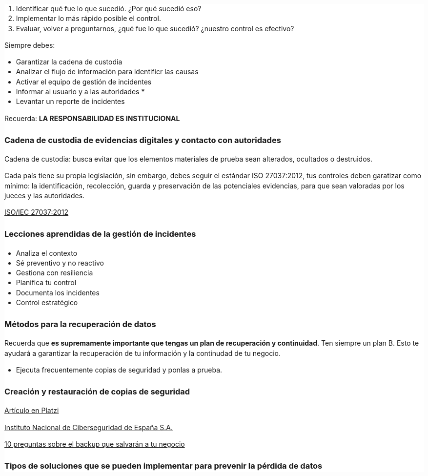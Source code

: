 1. Identificar qué fue lo que sucedió. ¿Por qué sucedió eso?
2. Implementar lo más rápido posible el control.
3. Evaluar, volver a preguntarnos, ¿qué fue lo que sucedió? ¿nuestro control es efectivo?

Siempre debes:

- Garantizar la cadena de custodia
- Analizar el flujo de información para identificr las causas
- Activar el equipo de gestión de incidentes
- Informar al usuario y a las autoridades *
- Levantar un reporte de incidentes

Recuerda: **LA RESPONSABILIDAD ES INSTITUCIONAL**

### Cadena de custodia de evidencias digitales y contacto con autoridades

Cadena de custodia: busca evitar que los elementos materiales de prueba sean alterados, ocultados o destruidos.

Cada país tiene su propia legislación, sin embargo, debes seguir el estándar ISO 27037:2012, tus controles deben garatizar como mínimo: la identificación, recolección, guarda y preservación de las potenciales evidencias, para que sean valoradas por los jueces y las autoridades.

[ISO/IEC 27037:2012](https://www.iso.org/standard/44381.html)

### Lecciones aprendidas de la gestión de incidentes

- Analiza el contexto
- Sé preventivo y no reactivo
- Gestiona con resiliencia
- Planifica tu control
- Documenta los incidentes
- Control estratégico

### Métodos para la recuperación de datos

Recuerda que **es supremamente importante que tengas un plan de recuperación y continuidad**. Ten siempre un plan B. Esto te ayudará a garantizar la recuperación de tu información y la continudad de tu negocio.

- Ejecuta frecuentemente copias de seguridad y ponlas a prueba.

### Creación y restauración de copias de seguridad

[Artículo en Platzi](https://platzi.com/clases/1627-dlp/21571-creacion-y-restauracion-de-copias-de-seguridad/)

[Instituto Nacional de Ciberseguridad de España S.A.](https://www.incibe.es/protege-tu-empresa/blog/las-10-preguntas-clave-hacer-backup)

[10 preguntas sobre el backup que salvarán a tu negocio](https://platzi.com/comentario/1233472/)

### Tipos de soluciones que se pueden implementar para prevenir la pérdida de datos
